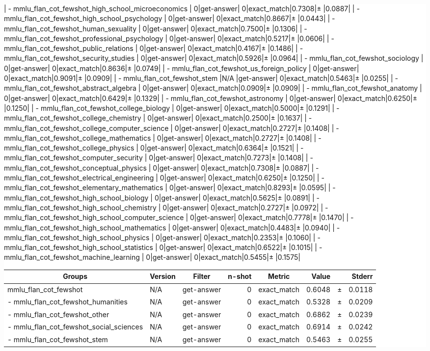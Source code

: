 |  - mmlu_flan_cot_fewshot_high_school_microeconomics         |      0|get-answer|     0|exact_match|0.7308|±  |0.0887|
|  - mmlu_flan_cot_fewshot_high_school_psychology             |      0|get-answer|     0|exact_match|0.8667|±  |0.0443|
|  - mmlu_flan_cot_fewshot_human_sexuality                    |      0|get-answer|     0|exact_match|0.7500|±  |0.1306|
|  - mmlu_flan_cot_fewshot_professional_psychology            |      0|get-answer|     0|exact_match|0.5217|±  |0.0606|
|  - mmlu_flan_cot_fewshot_public_relations                   |      0|get-answer|     0|exact_match|0.4167|±  |0.1486|
|  - mmlu_flan_cot_fewshot_security_studies                   |      0|get-answer|     0|exact_match|0.5926|±  |0.0964|
|  - mmlu_flan_cot_fewshot_sociology                          |      0|get-answer|     0|exact_match|0.8636|±  |0.0749|
|  - mmlu_flan_cot_fewshot_us_foreign_policy                  |      0|get-answer|     0|exact_match|0.9091|±  |0.0909|
| - mmlu_flan_cot_fewshot_stem                                |N/A    |get-answer|     0|exact_match|0.5463|±  |0.0255|
|  - mmlu_flan_cot_fewshot_abstract_algebra                   |      0|get-answer|     0|exact_match|0.0909|±  |0.0909|
|  - mmlu_flan_cot_fewshot_anatomy                            |      0|get-answer|     0|exact_match|0.6429|±  |0.1329|
|  - mmlu_flan_cot_fewshot_astronomy                          |      0|get-answer|     0|exact_match|0.6250|±  |0.1250|
|  - mmlu_flan_cot_fewshot_college_biology                    |      0|get-answer|     0|exact_match|0.5000|±  |0.1291|
|  - mmlu_flan_cot_fewshot_college_chemistry                  |      0|get-answer|     0|exact_match|0.2500|±  |0.1637|
|  - mmlu_flan_cot_fewshot_college_computer_science           |      0|get-answer|     0|exact_match|0.2727|±  |0.1408|
|  - mmlu_flan_cot_fewshot_college_mathematics                |      0|get-answer|     0|exact_match|0.2727|±  |0.1408|
|  - mmlu_flan_cot_fewshot_college_physics                    |      0|get-answer|     0|exact_match|0.6364|±  |0.1521|
|  - mmlu_flan_cot_fewshot_computer_security                  |      0|get-answer|     0|exact_match|0.7273|±  |0.1408|
|  - mmlu_flan_cot_fewshot_conceptual_physics                 |      0|get-answer|     0|exact_match|0.7308|±  |0.0887|
|  - mmlu_flan_cot_fewshot_electrical_engineering             |      0|get-answer|     0|exact_match|0.6250|±  |0.1250|
|  - mmlu_flan_cot_fewshot_elementary_mathematics             |      0|get-answer|     0|exact_match|0.8293|±  |0.0595|
|  - mmlu_flan_cot_fewshot_high_school_biology                |      0|get-answer|     0|exact_match|0.5625|±  |0.0891|
|  - mmlu_flan_cot_fewshot_high_school_chemistry              |      0|get-answer|     0|exact_match|0.2727|±  |0.0972|
|  - mmlu_flan_cot_fewshot_high_school_computer_science       |      0|get-answer|     0|exact_match|0.7778|±  |0.1470|
|  - mmlu_flan_cot_fewshot_high_school_mathematics            |      0|get-answer|     0|exact_match|0.4483|±  |0.0940|
|  - mmlu_flan_cot_fewshot_high_school_physics                |      0|get-answer|     0|exact_match|0.2353|±  |0.1060|
|  - mmlu_flan_cot_fewshot_high_school_statistics             |      0|get-answer|     0|exact_match|0.6522|±  |0.1015|
|  - mmlu_flan_cot_fewshot_machine_learning                   |      0|get-answer|     0|exact_match|0.5455|±  |0.1575|

|                 Groups                 |Version|  Filter  |n-shot|  Metric   |Value |   |Stderr|
|----------------------------------------|-------|----------|-----:|-----------|-----:|---|-----:|
|mmlu_flan_cot_fewshot                   |N/A    |get-answer|     0|exact_match|0.6048|±  |0.0118|
| - mmlu_flan_cot_fewshot_humanities     |N/A    |get-answer|     0|exact_match|0.5328|±  |0.0209|
| - mmlu_flan_cot_fewshot_other          |N/A    |get-answer|     0|exact_match|0.6862|±  |0.0239|
| - mmlu_flan_cot_fewshot_social_sciences|N/A    |get-answer|     0|exact_match|0.6914|±  |0.0242|
| - mmlu_flan_cot_fewshot_stem           |N/A    |get-answer|     0|exact_match|0.5463|±  |0.0255|
